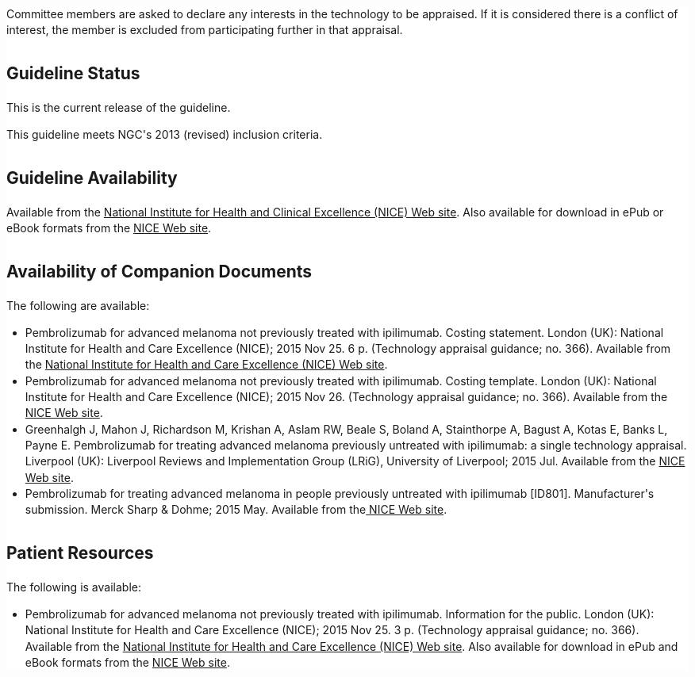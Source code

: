 
Committee members are asked to declare any interests in the technology to be appraised. If it is considered there is a conflict of interest, the member is excluded from participating further in that appraisal.

## Guideline Status



This is the current release of the guideline. 

This guideline meets NGC's 2013 (revised) inclusion criteria.

## Guideline Availability



Available from the [National Institute for Health and Clinical Excellence (NICE) Web site](http://www.nice.org.uk/guidance/ta366 "NICE Web site"). Also available for download in ePub or eBook formats from the [NICE Web site](http://www.nice.org.uk/guidance/ta366 "NICE Web site"). 

## Availability of Companion Documents



The following are available:

  * Pembrolizumab for advanced melanoma not previously treated with ipilimumab. Costing statement. London (UK): National Institute for Health and Care Excellence (NICE); 2015 Nov 25. 6 p. (Technology appraisal guidance; no. 366). Available from the [National Institute for Health and Care Excellence (NICE) Web site](http://www.nice.org.uk/guidance/ta366/resources "NICE Web site"). 
  * Pembrolizumab for advanced melanoma not previously treated with ipilimumab. Costing template. London (UK): National Institute for Health and Care Excellence (NICE); 2015 Nov 26. (Technology appraisal guidance; no. 366). Available from the [NICE Web site](http://www.nice.org.uk/guidance/ta366/resources "NICE Web site"). 
  * Greenhalgh J, Mahon J, Richardson M, Krishan A, Aslam RW, Beale S, Boland A, Stainthorpe A, Bagust A, Kotas E, Banks L, Payne E. Pembrolizumab for treating advanced melanoma previously untreated with ipilimumab: a single technology appraisal. Liverpool (UK): Liverpool Reviews and Implementation Group (LRiG), University of Liverpool; 2015 Jul. Available from the [NICE Web site](http://www.nice.org.uk/guidance/TA366/documents/committee-papers "NICE Web site"). 
  * Pembrolizumab for treating advanced melanoma in people previously untreated with ipilimumab [ID801]. Manufacturer's submission. Merck Sharp & Dohme; 2015 May. Available from the[ NICE Web site](http://www.nice.org.uk/guidance/TA366/documents/committee-papers "NICE Web site"). 



## Patient Resources



The following is available:

  * Pembrolizumab for advanced melanoma not previously treated with ipilimumab. Information for the public. London (UK): National Institute for Health and Care Excellence (NICE); 2015 Nov 25. 3 p. (Technology appraisal guidance; no. 366). Available from the [National Institute for Health and Care Excellence (NICE) Web site](https://www.nice.org.uk/guidance/TA366/ifp/chapter/what-has-nice-said "NICE Web site"). Also available for download in ePub and eBook formats from the [NICE Web site](https://www.nice.org.uk/guidance/TA366/ifp/chapter/what-has-nice-said "NICE Web site"). 
